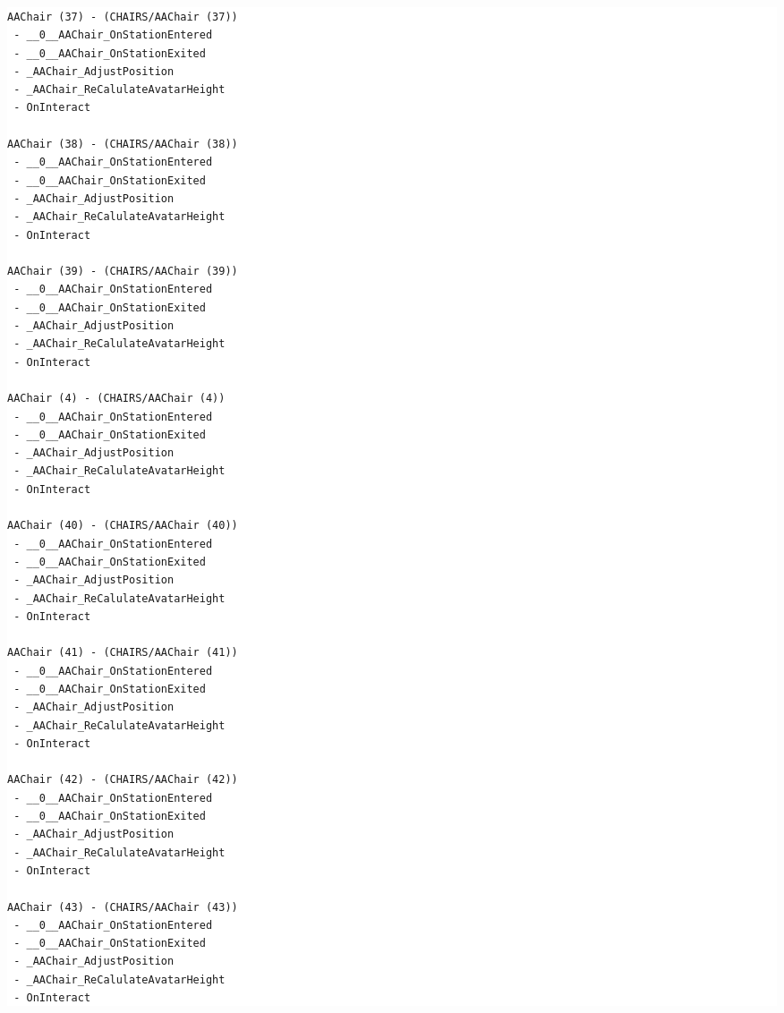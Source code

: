     AAChair (37) - (CHAIRS/AAChair (37))
     - __0__AAChair_OnStationEntered
     - __0__AAChair_OnStationExited
     - _AAChair_AdjustPosition
     - _AAChair_ReCalulateAvatarHeight
     - OnInteract

    AAChair (38) - (CHAIRS/AAChair (38))
     - __0__AAChair_OnStationEntered
     - __0__AAChair_OnStationExited
     - _AAChair_AdjustPosition
     - _AAChair_ReCalulateAvatarHeight
     - OnInteract

    AAChair (39) - (CHAIRS/AAChair (39))
     - __0__AAChair_OnStationEntered
     - __0__AAChair_OnStationExited
     - _AAChair_AdjustPosition
     - _AAChair_ReCalulateAvatarHeight
     - OnInteract

    AAChair (4) - (CHAIRS/AAChair (4))
     - __0__AAChair_OnStationEntered
     - __0__AAChair_OnStationExited
     - _AAChair_AdjustPosition
     - _AAChair_ReCalulateAvatarHeight
     - OnInteract

    AAChair (40) - (CHAIRS/AAChair (40))
     - __0__AAChair_OnStationEntered
     - __0__AAChair_OnStationExited
     - _AAChair_AdjustPosition
     - _AAChair_ReCalulateAvatarHeight
     - OnInteract

    AAChair (41) - (CHAIRS/AAChair (41))
     - __0__AAChair_OnStationEntered
     - __0__AAChair_OnStationExited
     - _AAChair_AdjustPosition
     - _AAChair_ReCalulateAvatarHeight
     - OnInteract

    AAChair (42) - (CHAIRS/AAChair (42))
     - __0__AAChair_OnStationEntered
     - __0__AAChair_OnStationExited
     - _AAChair_AdjustPosition
     - _AAChair_ReCalulateAvatarHeight
     - OnInteract

    AAChair (43) - (CHAIRS/AAChair (43))
     - __0__AAChair_OnStationEntered
     - __0__AAChair_OnStationExited
     - _AAChair_AdjustPosition
     - _AAChair_ReCalulateAvatarHeight
     - OnInteract
